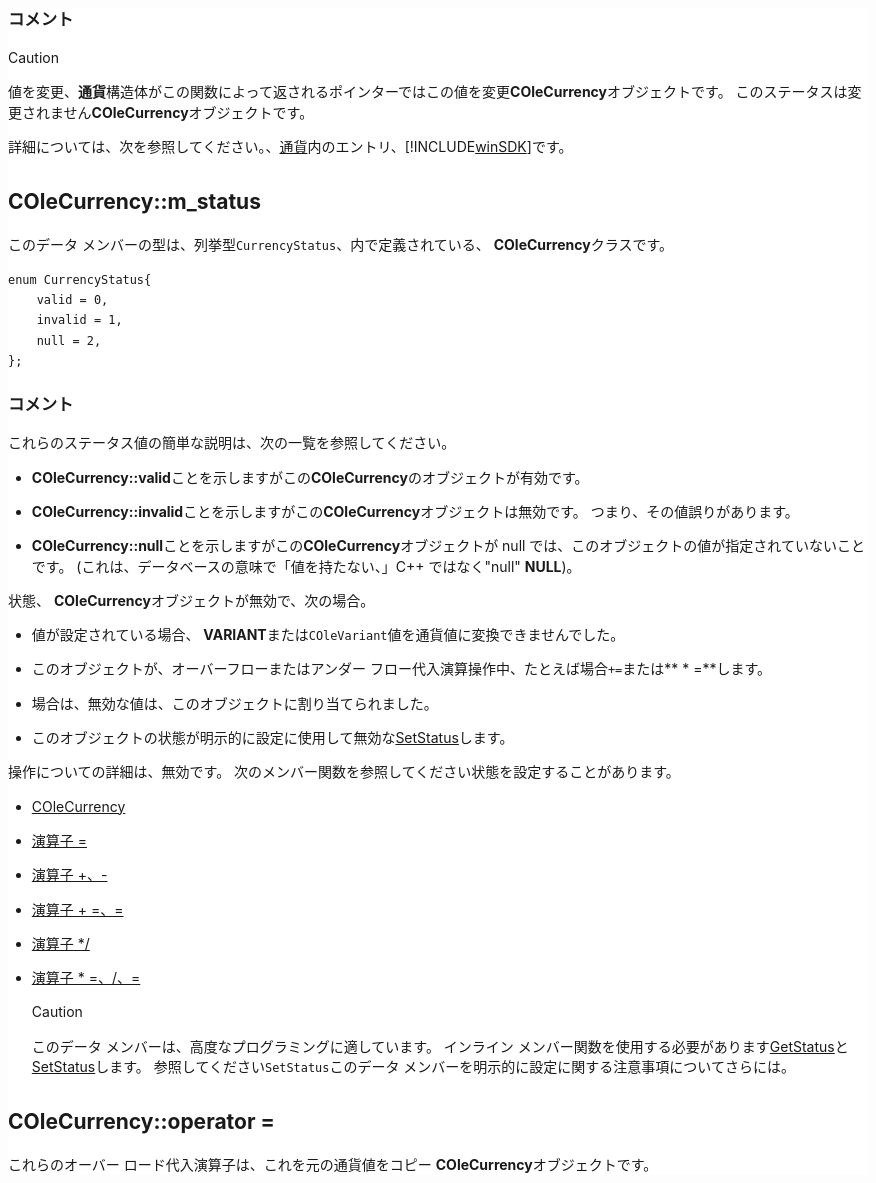 ### <a name="remarks"></a>コメント  
  
> [!CAUTION]
>  値を変更、**通貨**構造体がこの関数によって返されるポインターではこの値を変更**COleCurrency**オブジェクトです。 このステータスは変更されません**COleCurrency**オブジェクトです。  
  
 詳細については、次を参照してください。、[通貨](http://msdn.microsoft.com/en-us/5e81273c-7289-45c7-93c0-32c1553f708e)内のエントリ、[!INCLUDE[winSDK](../../atl/includes/winsdk_md.md)]です。  
  
##  <a name="m_status"></a>COleCurrency::m_status  
 このデータ メンバーの型は、列挙型`CurrencyStatus`、内で定義されている、 **COleCurrency**クラスです。  
  
```  
enum CurrencyStatus{  
    valid = 0,  
    invalid = 1,  
    null = 2,  
};  
```  
  
### <a name="remarks"></a>コメント  
 これらのステータス値の簡単な説明は、次の一覧を参照してください。  
  
- **COleCurrency::valid**ことを示しますがこの**COleCurrency**のオブジェクトが有効です。  
  
- **COleCurrency::invalid**ことを示しますがこの**COleCurrency**オブジェクトは無効です。 つまり、その値誤りがあります。  
  
- **COleCurrency::null**ことを示しますがこの**COleCurrency**オブジェクトが null では、このオブジェクトの値が指定されていないことです。 (これは、データベースの意味で「値を持たない、」C++ ではなく"null" **NULL**)。  
  
 状態、 **COleCurrency**オブジェクトが無効で、次の場合。  
  
-   値が設定されている場合、 **VARIANT**または`COleVariant`値を通貨値に変換できませんでした。  
  
-   このオブジェクトが、オーバーフローまたはアンダー フロー代入演算操作中、たとえば場合`+=`または** \* =**します。  
  
-   場合は、無効な値は、このオブジェクトに割り当てられました。  
  
-   このオブジェクトの状態が明示的に設定に使用して無効な[SetStatus](#setstatus)します。  
  
 操作についての詳細は、無効です。 次のメンバー関数を参照してください状態を設定することがあります。  
  
- [COleCurrency](#colecurrency)  
  
- [演算子 =](#operator_eq)  
  
- [演算子 +、-](#operator_plus_minus)  
  
- [演算子 + =、=](#operator_plus_minus_eq)  
  
- [演算子 */](#operator_star)  
  
- [演算子 * =、/、=](#operator_star_div_eq)  
  
    > [!CAUTION]
    >  このデータ メンバーは、高度なプログラミングに適しています。 インライン メンバー関数を使用する必要があります[GetStatus](#getstatus)と[SetStatus](#setstatus)します。 参照してください`SetStatus`このデータ メンバーを明示的に設定に関する注意事項についてさらには。  
  
##  <a name="operator_eq"></a>COleCurrency::operator =  
 これらのオーバー ロード代入演算子は、これを元の通貨値をコピー **COleCurrency**オブジェクトです。  
  